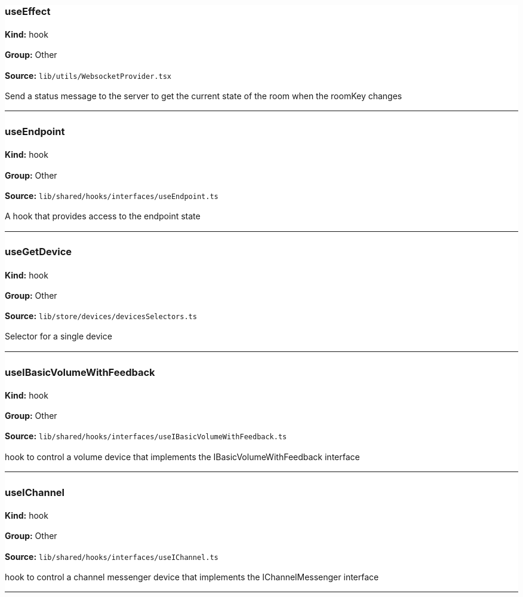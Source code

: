 ### useEffect

**Kind:** hook

**Group:** Other

**Source:** `lib/utils/WebsocketProvider.tsx`

Send a status message to the server to get the current state of the room when the roomKey changes

---

### useEndpoint

**Kind:** hook

**Group:** Other

**Source:** `lib/shared/hooks/interfaces/useEndpoint.ts`

A hook that provides access to the endpoint state

---

### useGetDevice

**Kind:** hook

**Group:** Other

**Source:** `lib/store/devices/devicesSelectors.ts`

Selector for a single device

---

### useIBasicVolumeWithFeedback

**Kind:** hook

**Group:** Other

**Source:** `lib/shared/hooks/interfaces/useIBasicVolumeWithFeedback.ts`

hook to control a volume device that implements the IBasicVolumeWithFeedback interface

---

### useIChannel

**Kind:** hook

**Group:** Other

**Source:** `lib/shared/hooks/interfaces/useIChannel.ts`

hook to control a channel messenger device that implements the IChannelMessenger interface

---
